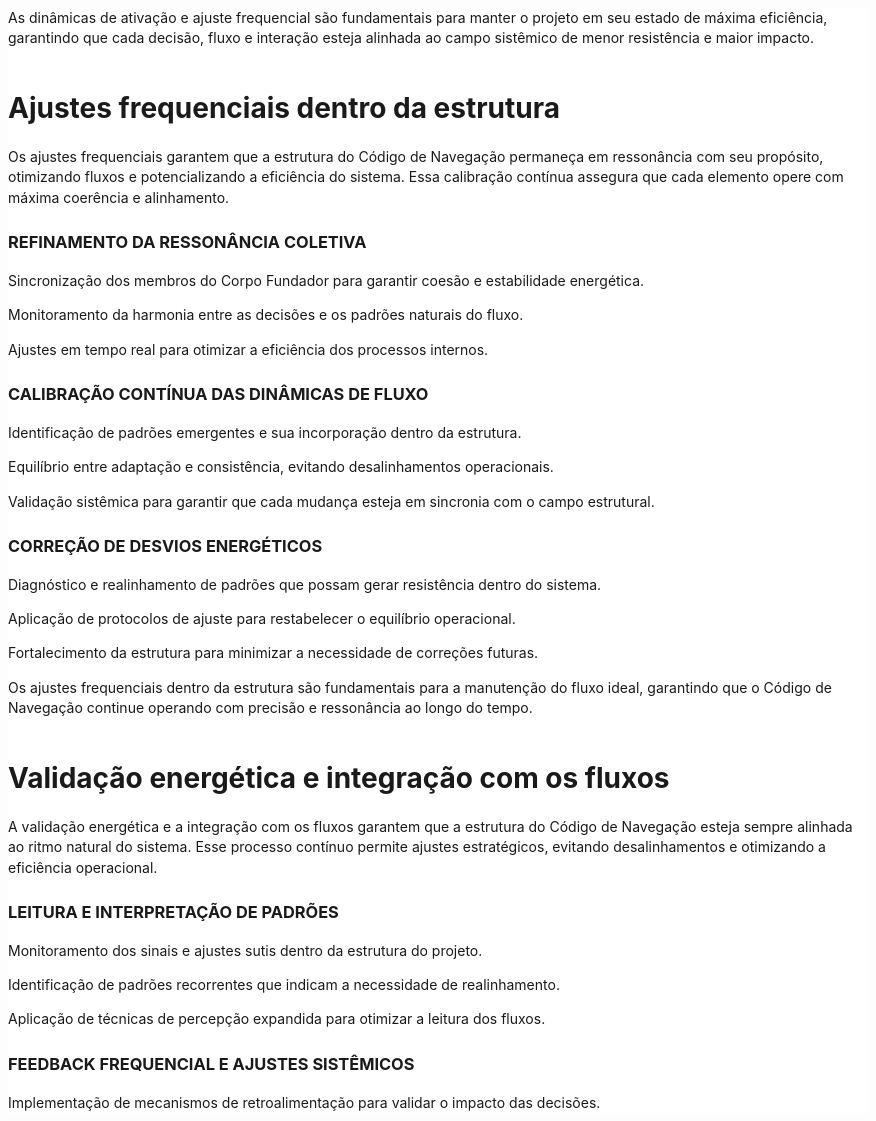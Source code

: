 As dinâmicas de ativação e ajuste frequencial são fundamentais para manter o projeto em seu estado de máxima eficiência, garantindo que cada decisão, fluxo e interação esteja alinhada ao campo sistêmico de menor resistência e maior impacto.

# **Ajustes frequenciais dentro da estrutura**

Os ajustes frequenciais garantem que a estrutura do Código de Navegação permaneça em ressonância com seu propósito, otimizando fluxos e potencializando a eficiência do sistema. Essa calibração contínua assegura que cada elemento opere com máxima coerência e alinhamento.

### **REFINAMENTO DA RESSONÂNCIA COLETIVA**

Sincronização dos membros do Corpo Fundador para garantir coesão e estabilidade energética.

Monitoramento da harmonia entre as decisões e os padrões naturais do fluxo.

Ajustes em tempo real para otimizar a eficiência dos processos internos.

### **CALIBRAÇÃO CONTÍNUA DAS DINÂMICAS DE FLUXO**

Identificação de padrões emergentes e sua incorporação dentro da estrutura.

Equilíbrio entre adaptação e consistência, evitando desalinhamentos operacionais.

Validação sistêmica para garantir que cada mudança esteja em sincronia com o campo estrutural.

### **CORREÇÃO DE DESVIOS ENERGÉTICOS**

Diagnóstico e realinhamento de padrões que possam gerar resistência dentro do sistema.

Aplicação de protocolos de ajuste para restabelecer o equilíbrio operacional.

Fortalecimento da estrutura para minimizar a necessidade de correções futuras.

Os ajustes frequenciais dentro da estrutura são fundamentais para a manutenção do fluxo ideal, garantindo que o Código de Navegação continue operando com precisão e ressonância ao longo do tempo.

# **Validação energética e integração com os fluxos**

A validação energética e a integração com os fluxos garantem que a estrutura do Código de Navegação esteja sempre alinhada ao ritmo natural do sistema. Esse processo contínuo permite ajustes estratégicos, evitando desalinhamentos e otimizando a eficiência operacional.

### **LEITURA E INTERPRETAÇÃO DE PADRÕES**

Monitoramento dos sinais e ajustes sutis dentro da estrutura do projeto.

Identificação de padrões recorrentes que indicam a necessidade de realinhamento.

Aplicação de técnicas de percepção expandida para otimizar a leitura dos fluxos.

### **FEEDBACK FREQUENCIAL E AJUSTES SISTÊMICOS**

Implementação de mecanismos de retroalimentação para validar o impacto das decisões.
